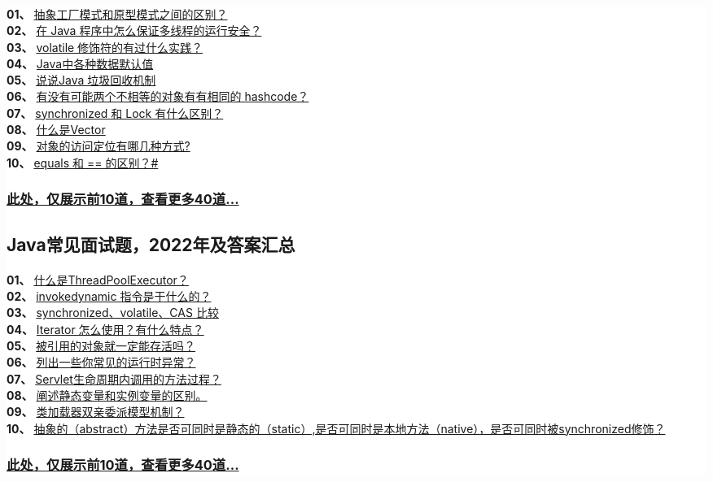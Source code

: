 **01、** [抽象工厂模式和原型模式之间的区别？](https://gitee.com/souyunku/DevBooks/blob/master/docs/Java/Java常见面试题及答案汇总，2021年最新版.md#1抽象工厂模式和原型模式之间的区别)  
**02、** [在 Java 程序中怎么保证多线程的运行安全？](https://gitee.com/souyunku/DevBooks/blob/master/docs/Java/Java常见面试题及答案汇总，2021年最新版.md#2在-java-程序中怎么保证多线程的运行安全)  
**03、** [volatile 修饰符的有过什么实践？](https://gitee.com/souyunku/DevBooks/blob/master/docs/Java/Java常见面试题及答案汇总，2021年最新版.md#3volatile-修饰符的有过什么实践)  
**04、** [Java中各种数据默认值](https://gitee.com/souyunku/DevBooks/blob/master/docs/Java/Java常见面试题及答案汇总，2021年最新版.md#4java中各种数据默认值)  
**05、** [说说Java 垃圾回收机制](https://gitee.com/souyunku/DevBooks/blob/master/docs/Java/Java常见面试题及答案汇总，2021年最新版.md#5说说java-垃圾回收机制)  
**06、** [有没有可能两个不相等的对象有有相同的 hashcode？](https://gitee.com/souyunku/DevBooks/blob/master/docs/Java/Java常见面试题及答案汇总，2021年最新版.md#6有没有可能两个不相等的对象有有相同的-hashcode)  
**07、** [synchronized 和 Lock 有什么区别？](https://gitee.com/souyunku/DevBooks/blob/master/docs/Java/Java常见面试题及答案汇总，2021年最新版.md#7synchronized-和-lock-有什么区别)  
**08、** [什么是Vector](https://gitee.com/souyunku/DevBooks/blob/master/docs/Java/Java常见面试题及答案汇总，2021年最新版.md#8什么是vector)  
**09、** [对象的访问定位有哪几种方式?](https://gitee.com/souyunku/DevBooks/blob/master/docs/Java/Java常见面试题及答案汇总，2021年最新版.md#9对象的访问定位有哪几种方式)  
**10、** [equals 和 == 的区别？#](https://gitee.com/souyunku/DevBooks/blob/master/docs/Java/Java常见面试题及答案汇总，2021年最新版.md#10equals-和--的区别#)

### [此处，仅展示前10道，查看更多40道...](https://gitee.com/souyunku/DevBooks/blob/master/docs/Java/Java常见面试题及答案汇总，2021年最新版.md)

## Java常见面试题，2022年及答案汇总

**01、** [什么是ThreadPoolExecutor？](https://gitee.com/souyunku/DevBooks/blob/master/docs/Java/Java常见面试题，2021年及答案汇总.md#1什么是threadpoolexecutor)  
**02、** [invokedynamic 指令是干什么的？](https://gitee.com/souyunku/DevBooks/blob/master/docs/Java/Java常见面试题，2021年及答案汇总.md#2invokedynamic-指令是干什么的)  
**03、** [synchronized、volatile、CAS 比较](https://gitee.com/souyunku/DevBooks/blob/master/docs/Java/Java常见面试题，2021年及答案汇总.md#3synchronizedvolatilecas-比较)  
**04、** [Iterator 怎么使用？有什么特点？](https://gitee.com/souyunku/DevBooks/blob/master/docs/Java/Java常见面试题，2021年及答案汇总.md#4iterator-怎么使用有什么特点)  
**05、** [被引用的对象就一定能存活吗？](https://gitee.com/souyunku/DevBooks/blob/master/docs/Java/Java常见面试题，2021年及答案汇总.md#5被引用的对象就一定能存活吗)  
**06、** [列出一些你常见的运行时异常？](https://gitee.com/souyunku/DevBooks/blob/master/docs/Java/Java常见面试题，2021年及答案汇总.md#6列出一些你常见的运行时异常)  
**07、** [Servlet生命周期内调用的方法过程？](https://gitee.com/souyunku/DevBooks/blob/master/docs/Java/Java常见面试题，2021年及答案汇总.md#7servlet生命周期内调用的方法过程)  
**08、** [阐述静态变量和实例变量的区别。](https://gitee.com/souyunku/DevBooks/blob/master/docs/Java/Java常见面试题，2021年及答案汇总.md#8阐述静态变量和实例变量的区别。)  
**09、** [类加载器双亲委派模型机制？](https://gitee.com/souyunku/DevBooks/blob/master/docs/Java/Java常见面试题，2021年及答案汇总.md#9类加载器双亲委派模型机制)  
**10、** [抽象的（abstract）方法是否可同时是静态的（static）,是否可同时是本地方法（native），是否可同时被synchronized修饰？](https://gitee.com/souyunku/DevBooks/blob/master/docs/Java/Java常见面试题，2021年及答案汇总.md#10抽象的abstract方法是否可同时是静态的static,是否可同时是本地方法native是否可同时被synchronized修饰)

### [此处，仅展示前10道，查看更多40道...](https://gitee.com/souyunku/DevBooks/blob/master/docs/Java/Java常见面试题，2021年及答案汇总.md)
